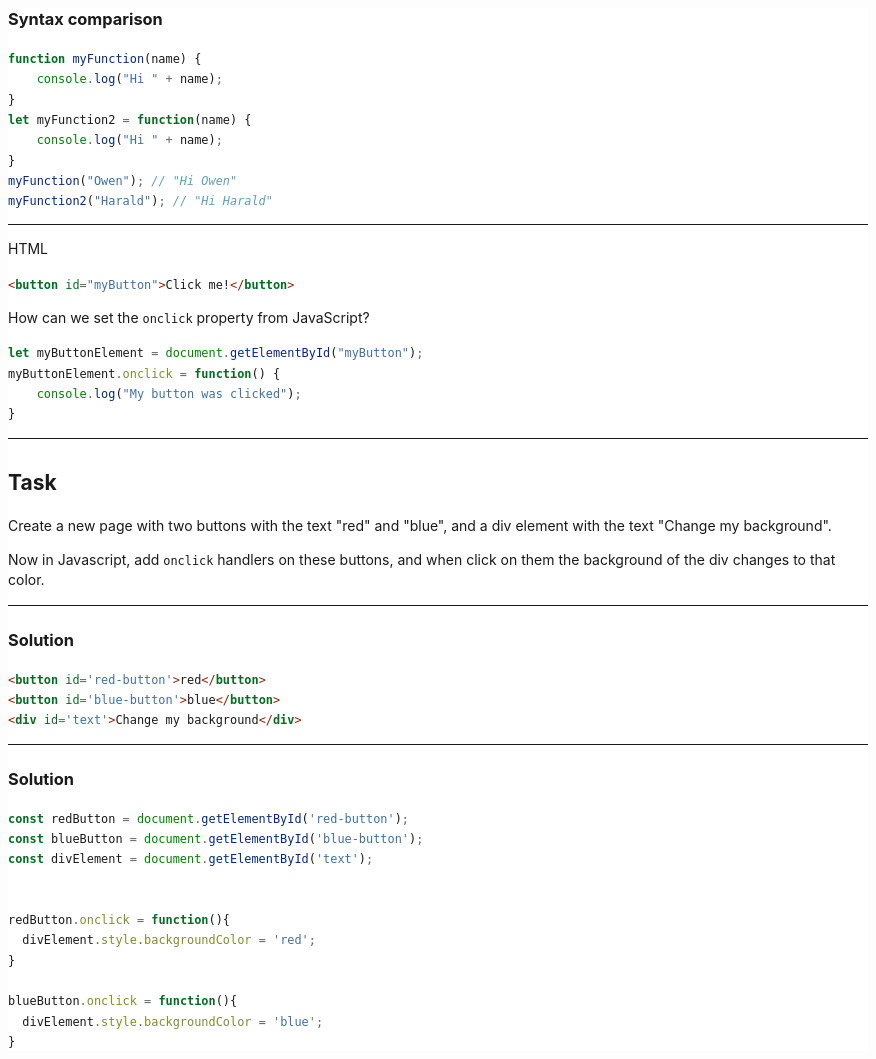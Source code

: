 
### Syntax comparison

```js
function myFunction(name) {
    console.log("Hi " + name);
}
let myFunction2 = function(name) {
    console.log("Hi " + name);
}
myFunction("Owen"); // "Hi Owen"
myFunction2("Harald"); // "Hi Harald"
```

---

HTML

```html
<button id="myButton">Click me!</button>
```

How can we set the `onclick` property from JavaScript?

```js
let myButtonElement = document.getElementById("myButton");
myButtonElement.onclick = function() {
    console.log("My button was clicked");
}
```
---

## Task

Create a new page with two buttons with the text "red" and "blue", and a div element with the text "Change my background".

Now in Javascript, add `onclick` handlers on these buttons, and when click on them the background of the div changes to that color.

---

### Solution

```html
<button id='red-button'>red</button>
<button id='blue-button'>blue</button>
<div id='text'>Change my background</div>
```

---

### Solution


```js
const redButton = document.getElementById('red-button');
const blueButton = document.getElementById('blue-button');
const divElement = document.getElementById('text');


redButton.onclick = function(){
  divElement.style.backgroundColor = 'red';
}

blueButton.onclick = function(){
  divElement.style.backgroundColor = 'blue';
}

```